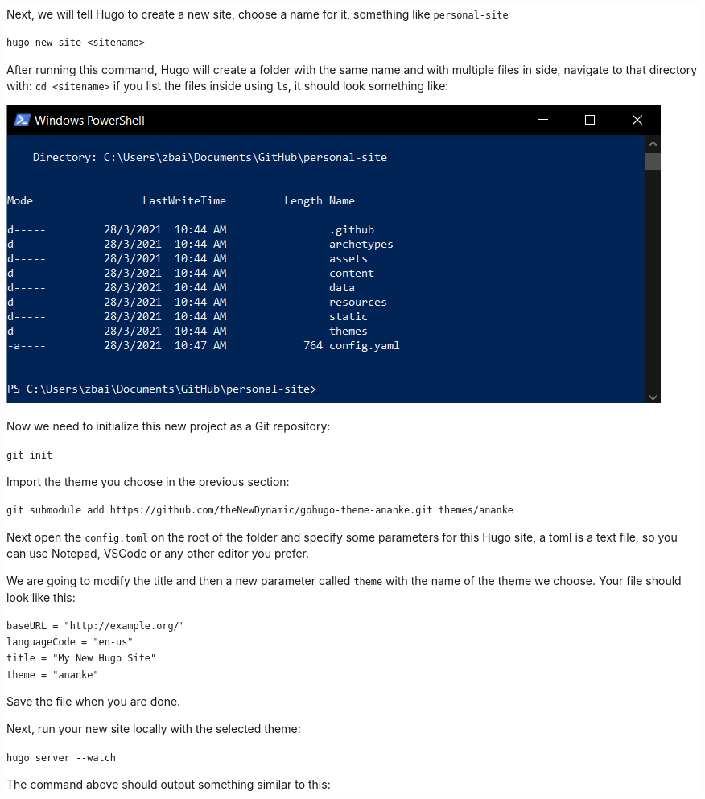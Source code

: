 Next, we will tell Hugo to create a new site, choose a name for it, something like `personal-site`

`hugo new site <sitename>`

After running this command, Hugo will create a folder with the same name and with multiple files in side, navigate to that directory with: `cd <sitename>` if you list the files inside using `ls`, it should look something like:

![powershell_personal-site.png](/posts/personal-website-tutorial/powershell_personal-site.png)

Now we need to initialize this new project as a Git repository:

`git init`

Import the theme you choose in the previous section:

`git submodule add https://github.com/theNewDynamic/gohugo-theme-ananke.git themes/ananke`

Next open the `config.toml` on the root of the folder and specify some parameters for this Hugo site, a toml is a text file, so you can use Notepad, VSCode or any other editor you prefer.

We are going to modify the title and then a new parameter called `theme` with the name of the theme we choose. Your file should look like this:

```
baseURL = "http://example.org/"
languageCode = "en-us"
title = "My New Hugo Site"
theme = "ananke"
```

Save the file when you are done.

Next, run your new site locally with the selected theme:

`hugo server --watch`

The command above should output something similar to this:
